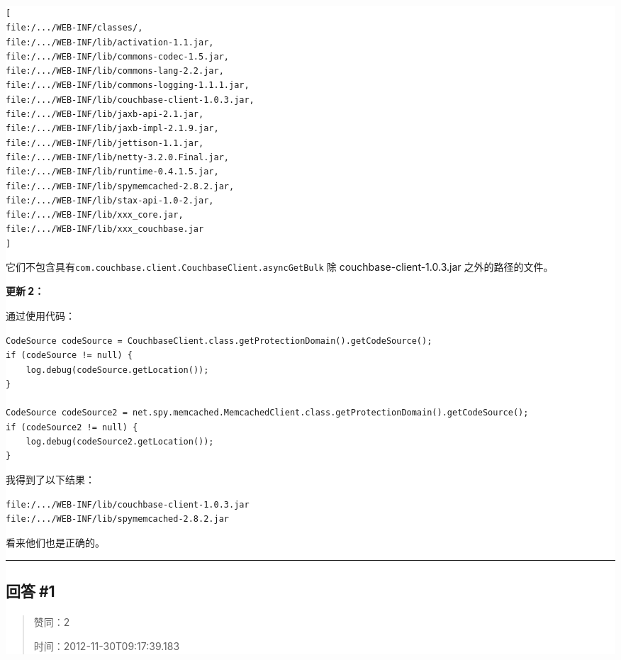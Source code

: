 ```
[
file:/.../WEB-INF/classes/,
file:/.../WEB-INF/lib/activation-1.1.jar,
file:/.../WEB-INF/lib/commons-codec-1.5.jar,
file:/.../WEB-INF/lib/commons-lang-2.2.jar,
file:/.../WEB-INF/lib/commons-logging-1.1.1.jar,
file:/.../WEB-INF/lib/couchbase-client-1.0.3.jar,
file:/.../WEB-INF/lib/jaxb-api-2.1.jar,
file:/.../WEB-INF/lib/jaxb-impl-2.1.9.jar,
file:/.../WEB-INF/lib/jettison-1.1.jar,
file:/.../WEB-INF/lib/netty-3.2.0.Final.jar,
file:/.../WEB-INF/lib/runtime-0.4.1.5.jar,
file:/.../WEB-INF/lib/spymemcached-2.8.2.jar,
file:/.../WEB-INF/lib/stax-api-1.0-2.jar,
file:/.../WEB-INF/lib/xxx_core.jar,
file:/.../WEB-INF/lib/xxx_couchbase.jar
] 
```

它们不包含具有`com.couchbase.client.CouchbaseClient.asyncGetBulk` 除 couchbase-client-1.0.3.jar 之外的路径的文件。

**更新 2：**

通过使用代码：

```
CodeSource codeSource = CouchbaseClient.class.getProtectionDomain().getCodeSource();
if (codeSource != null) {
    log.debug(codeSource.getLocation());
}

CodeSource codeSource2 = net.spy.memcached.MemcachedClient.class.getProtectionDomain().getCodeSource();
if (codeSource2 != null) {
    log.debug(codeSource2.getLocation());
} 
```

我得到了以下结果：

```
file:/.../WEB-INF/lib/couchbase-client-1.0.3.jar
file:/.../WEB-INF/lib/spymemcached-2.8.2.jar 
```

看来他们也是正确的。

* * *

## 回答 #1

> 赞同：2
> 
> 时间：2012-11-30T09:17:39.183
